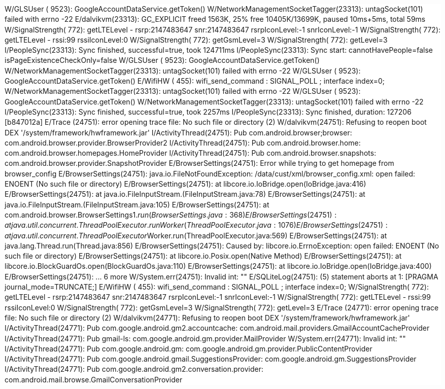 W/GLSUser ( 9523): GoogleAccountDataService.getToken()
W/NetworkManagementSocketTagger(23313): untagSocket(101) failed with errno -22
E/dalvikvm(23313): GC_EXPLICIT freed 1563K, 25% free 10405K/13699K, paused 10ms+5ms, total 59ms
W/SignalStrength(  772): getLTELevel - rsrp:2147483647 snr:2147483647 rsrpIconLevel:-1 snrIconLevel:-1
W/SignalStrength(  772): getLTELevel - rssi:99 rssiIconLevel:0
W/SignalStrength(  772): getGsmLevel=3
W/SignalStrength(  772): getLevel=3
I/PeopleSync(23313): Sync finished, successful=true, took 124711ms
I/PeopleSync(23313): Sync start: cannotHavePeople=false isPageExistenceCheckOnly=false
W/GLSUser ( 9523): GoogleAccountDataService.getToken()
W/NetworkManagementSocketTagger(23313): untagSocket(101) failed with errno -22
W/GLSUser ( 9523): GoogleAccountDataService.getToken()
E/WifiHW  (  455): wifi_send_command : SIGNAL_POLL ; interface index=0;
W/NetworkManagementSocketTagger(23313): untagSocket(101) failed with errno -22
W/GLSUser ( 9523): GoogleAccountDataService.getToken()
W/NetworkManagementSocketTagger(23313): untagSocket(101) failed with errno -22
I/PeopleSync(23313): Sync finished, successful=true, took 2257ms
I/PeopleSync(23313): Sync finished, duration: 127206 [b847012a]
E/Trace   (24751): error opening trace file: No such file or directory (2)
W/dalvikvm(24751): Refusing to reopen boot DEX '/system/framework/hwframework.jar'
I/ActivityThread(24751): Pub com.android.browser;browser: com.android.browser.provider.BrowserProvider2
I/ActivityThread(24751): Pub com.android.browser.home: com.android.browser.homepages.HomeProvider
I/ActivityThread(24751): Pub com.android.browser.snapshots: com.android.browser.provider.SnapshotProvider
E/BrowserSettings(24751): Error while trying to get homepage from browser_config
E/BrowserSettings(24751): java.io.FileNotFoundException: /data/cust/xml/browser_config.xml: open failed: ENOENT (No such file or directory)
E/BrowserSettings(24751):   at libcore.io.IoBridge.open(IoBridge.java:416)
E/BrowserSettings(24751):   at java.io.FileInputStream.<init>(FileInputStream.java:78)
E/BrowserSettings(24751):   at java.io.FileInputStream.<init>(FileInputStream.java:105)
E/BrowserSettings(24751):   at com.android.browser.BrowserSettings$1.run(BrowserSettings.java:368)
E/BrowserSettings(24751):   at java.util.concurrent.ThreadPoolExecutor.runWorker(ThreadPoolExecutor.java:1076)
E/BrowserSettings(24751):   at java.util.concurrent.ThreadPoolExecutor$Worker.run(ThreadPoolExecutor.java:569)
E/BrowserSettings(24751):   at java.lang.Thread.run(Thread.java:856)
E/BrowserSettings(24751): Caused by: libcore.io.ErrnoException: open failed: ENOENT (No such file or directory)
E/BrowserSettings(24751):   at libcore.io.Posix.open(Native Method)
E/BrowserSettings(24751):   at libcore.io.BlockGuardOs.open(BlockGuardOs.java:110)
E/BrowserSettings(24751):   at libcore.io.IoBridge.open(IoBridge.java:400)
E/BrowserSettings(24751):   ... 6 more
W/System.err(24751): Invalid int: ""
E/SQLiteLog(24751): (5) statement aborts at 1: [PRAGMA journal_mode=TRUNCATE;]
E/WifiHW  (  455): wifi_send_command : SIGNAL_POLL ; interface index=0;
W/SignalStrength(  772): getLTELevel - rsrp:2147483647 snr:2147483647 rsrpIconLevel:-1 snrIconLevel:-1
W/SignalStrength(  772): getLTELevel - rssi:99 rssiIconLevel:0
W/SignalStrength(  772): getGsmLevel=3
W/SignalStrength(  772): getLevel=3
E/Trace   (24771): error opening trace file: No such file or directory (2)
W/dalvikvm(24771): Refusing to reopen boot DEX '/system/framework/hwframework.jar'
I/ActivityThread(24771): Pub com.google.android.gm2.accountcache: com.android.mail.providers.GmailAccountCacheProvider
I/ActivityThread(24771): Pub gmail-ls: com.google.android.gm.provider.MailProvider
W/System.err(24771): Invalid int: ""
I/ActivityThread(24771): Pub com.google.android.gm: com.google.android.gm.provider.PublicContentProvider
I/ActivityThread(24771): Pub com.google.android.gmail.SuggestionsProvider: com.google.android.gm.SuggestionsProvider
I/ActivityThread(24771): Pub com.google.android.gm2.conversation.provider: com.android.mail.browse.GmailConversationProvider